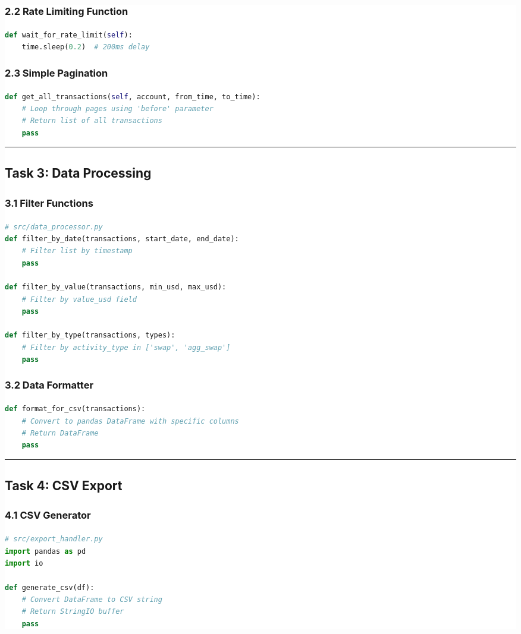### 2.2 Rate Limiting Function
```python
def wait_for_rate_limit(self):
    time.sleep(0.2)  # 200ms delay
```

### 2.3 Simple Pagination
```python
def get_all_transactions(self, account, from_time, to_time):
    # Loop through pages using 'before' parameter
    # Return list of all transactions
    pass
```

---

## Task 3: Data Processing

### 3.1 Filter Functions
```python
# src/data_processor.py
def filter_by_date(transactions, start_date, end_date):
    # Filter list by timestamp
    pass

def filter_by_value(transactions, min_usd, max_usd):
    # Filter by value_usd field
    pass

def filter_by_type(transactions, types):
    # Filter by activity_type in ['swap', 'agg_swap']
    pass
```

### 3.2 Data Formatter
```python
def format_for_csv(transactions):
    # Convert to pandas DataFrame with specific columns
    # Return DataFrame
    pass
```

---

## Task 4: CSV Export

### 4.1 CSV Generator
```python
# src/export_handler.py
import pandas as pd
import io

def generate_csv(df):
    # Convert DataFrame to CSV string
    # Return StringIO buffer
    pass
```
